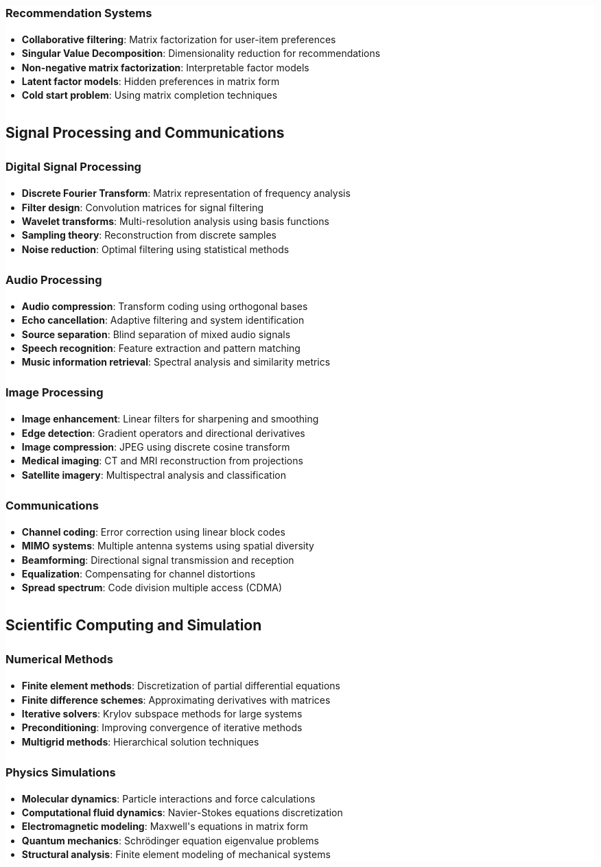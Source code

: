### Recommendation Systems
- **Collaborative filtering**: Matrix factorization for user-item preferences
- **Singular Value Decomposition**: Dimensionality reduction for recommendations
- **Non-negative matrix factorization**: Interpretable factor models
- **Latent factor models**: Hidden preferences in matrix form
- **Cold start problem**: Using matrix completion techniques

## Signal Processing and Communications

### Digital Signal Processing
- **Discrete Fourier Transform**: Matrix representation of frequency analysis
- **Filter design**: Convolution matrices for signal filtering
- **Wavelet transforms**: Multi-resolution analysis using basis functions
- **Sampling theory**: Reconstruction from discrete samples
- **Noise reduction**: Optimal filtering using statistical methods

### Audio Processing
- **Audio compression**: Transform coding using orthogonal bases
- **Echo cancellation**: Adaptive filtering and system identification
- **Source separation**: Blind separation of mixed audio signals
- **Speech recognition**: Feature extraction and pattern matching
- **Music information retrieval**: Spectral analysis and similarity metrics

### Image Processing
- **Image enhancement**: Linear filters for sharpening and smoothing
- **Edge detection**: Gradient operators and directional derivatives
- **Image compression**: JPEG using discrete cosine transform
- **Medical imaging**: CT and MRI reconstruction from projections
- **Satellite imagery**: Multispectral analysis and classification

### Communications
- **Channel coding**: Error correction using linear block codes
- **MIMO systems**: Multiple antenna systems using spatial diversity
- **Beamforming**: Directional signal transmission and reception
- **Equalization**: Compensating for channel distortions
- **Spread spectrum**: Code division multiple access (CDMA)

## Scientific Computing and Simulation

### Numerical Methods
- **Finite element methods**: Discretization of partial differential equations
- **Finite difference schemes**: Approximating derivatives with matrices
- **Iterative solvers**: Krylov subspace methods for large systems
- **Preconditioning**: Improving convergence of iterative methods
- **Multigrid methods**: Hierarchical solution techniques

### Physics Simulations
- **Molecular dynamics**: Particle interactions and force calculations
- **Computational fluid dynamics**: Navier-Stokes equations discretization
- **Electromagnetic modeling**: Maxwell's equations in matrix form
- **Quantum mechanics**: Schrödinger equation eigenvalue problems
- **Structural analysis**: Finite element modeling of mechanical systems
